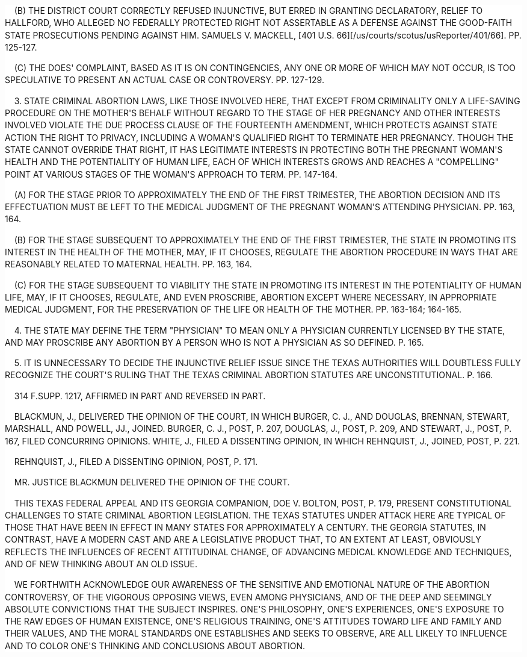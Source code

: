     (B) THE DISTRICT COURT CORRECTLY REFUSED INJUNCTIVE, BUT ERRED IN GRANTING DECLARATORY, RELIEF TO HALLFORD, WHO ALLEGED NO FEDERALLY PROTECTED RIGHT NOT ASSERTABLE AS A DEFENSE AGAINST THE GOOD-FAITH STATE PROSECUTIONS PENDING AGAINST HIM.  SAMUELS V. MACKELL, [401 U.S. 66][/us/courts/scotus/usReporter/401/66].  PP. 125-127.

    (C) THE DOES' COMPLAINT, BASED AS IT IS ON CONTINGENCIES, ANY ONE OR MORE OF WHICH MAY NOT OCCUR, IS TOO SPECULATIVE TO PRESENT AN ACTUAL CASE OR CONTROVERSY.  PP. 127-129.

    3.  STATE CRIMINAL ABORTION LAWS, LIKE THOSE INVOLVED HERE, THAT EXCEPT FROM CRIMINALITY ONLY A LIFE-SAVING PROCEDURE ON THE MOTHER'S BEHALF WITHOUT REGARD TO THE STAGE OF HER PREGNANCY AND OTHER INTERESTS INVOLVED VIOLATE THE DUE PROCESS CLAUSE OF THE FOURTEENTH AMENDMENT, WHICH PROTECTS AGAINST STATE ACTION THE RIGHT TO PRIVACY, INCLUDING A WOMAN'S QUALIFIED RIGHT TO TERMINATE HER PREGNANCY.  THOUGH THE STATE CANNOT OVERRIDE THAT RIGHT, IT HAS LEGITIMATE INTERESTS IN PROTECTING BOTH THE PREGNANT WOMAN'S HEALTH AND THE POTENTIALITY OF HUMAN LIFE, EACH OF WHICH INTERESTS GROWS AND REACHES A "COMPELLING" POINT AT VARIOUS STAGES OF THE WOMAN'S APPROACH TO TERM.  PP. 147-164.

    (A) FOR THE STAGE PRIOR TO APPROXIMATELY THE END OF THE FIRST TRIMESTER, THE ABORTION DECISION AND ITS EFFECTUATION MUST BE LEFT TO THE MEDICAL JUDGMENT OF THE PREGNANT WOMAN'S ATTENDING PHYSICIAN.  PP. 163, 164.

    (B) FOR THE STAGE SUBSEQUENT TO APPROXIMATELY THE END OF THE FIRST TRIMESTER, THE STATE IN PROMOTING ITS INTEREST IN THE HEALTH OF THE MOTHER, MAY, IF IT CHOOSES, REGULATE THE ABORTION PROCEDURE IN WAYS THAT ARE REASONABLY RELATED TO MATERNAL HEALTH.  PP. 163, 164.

    (C) FOR THE STAGE SUBSEQUENT TO VIABILITY THE STATE IN PROMOTING ITS INTEREST IN THE POTENTIALITY OF HUMAN LIFE, MAY, IF IT CHOOSES, REGULATE, AND EVEN PROSCRIBE, ABORTION EXCEPT WHERE NECESSARY, IN APPROPRIATE MEDICAL JUDGMENT, FOR THE PRESERVATION OF THE LIFE OR HEALTH OF THE MOTHER.  PP. 163-164; 164-165.

    4.  THE STATE MAY DEFINE THE TERM "PHYSICIAN" TO MEAN ONLY A PHYSICIAN CURRENTLY LICENSED BY THE STATE, AND MAY PROSCRIBE ANY ABORTION BY A PERSON WHO IS NOT A PHYSICIAN AS SO DEFINED.  P. 165.

    5.  IT IS UNNECESSARY TO DECIDE THE INJUNCTIVE RELIEF ISSUE SINCE THE TEXAS AUTHORITIES WILL DOUBTLESS FULLY RECOGNIZE THE COURT'S RULING THAT THE TEXAS CRIMINAL ABORTION STATUTES ARE UNCONSTITUTIONAL.  P. 166.

    314 F.SUPP.  1217, AFFIRMED IN PART AND REVERSED IN PART.

    BLACKMUN, J., DELIVERED THE OPINION OF THE COURT, IN WHICH BURGER, C. J., AND DOUGLAS, BRENNAN, STEWART, MARSHALL, AND POWELL, JJ., JOINED.  BURGER, C. J., POST, P. 207, DOUGLAS, J., POST, P. 209, AND STEWART, J., POST, P. 167, FILED CONCURRING OPINIONS.  WHITE, J., FILED A DISSENTING OPINION, IN WHICH REHNQUIST, J., JOINED, POST, P. 221.

    REHNQUIST, J., FILED A DISSENTING OPINION, POST, P. 171.

    MR. JUSTICE BLACKMUN DELIVERED THE OPINION OF THE COURT.

    THIS TEXAS FEDERAL APPEAL AND ITS GEORGIA COMPANION, DOE V. BOLTON, POST, P. 179, PRESENT CONSTITUTIONAL CHALLENGES TO STATE CRIMINAL ABORTION LEGISLATION.  THE TEXAS STATUTES UNDER ATTACK HERE ARE TYPICAL OF THOSE THAT HAVE BEEN IN EFFECT IN MANY STATES FOR APPROXIMATELY A CENTURY.  THE GEORGIA STATUTES, IN CONTRAST, HAVE A MODERN CAST AND ARE A LEGISLATIVE PRODUCT THAT, TO AN EXTENT AT LEAST, OBVIOUSLY REFLECTS THE INFLUENCES OF RECENT ATTITUDINAL CHANGE, OF ADVANCING MEDICAL KNOWLEDGE AND TECHNIQUES, AND OF NEW THINKING ABOUT AN OLD ISSUE.

    WE FORTHWITH ACKNOWLEDGE OUR AWARENESS OF THE SENSITIVE AND EMOTIONAL NATURE OF THE ABORTION CONTROVERSY, OF THE VIGOROUS OPPOSING VIEWS, EVEN AMONG PHYSICIANS, AND OF THE DEEP AND SEEMINGLY ABSOLUTE CONVICTIONS THAT THE SUBJECT INSPIRES.  ONE'S PHILOSOPHY, ONE'S EXPERIENCES, ONE'S EXPOSURE TO THE RAW EDGES OF HUMAN EXISTENCE, ONE'S RELIGIOUS TRAINING, ONE'S ATTITUDES TOWARD LIFE AND FAMILY AND THEIR VALUES, AND THE MORAL STANDARDS ONE ESTABLISHES AND SEEKS TO OBSERVE, ARE ALL LIKELY TO INFLUENCE AND TO COLOR ONE'S THINKING AND CONCLUSIONS ABOUT ABORTION.
